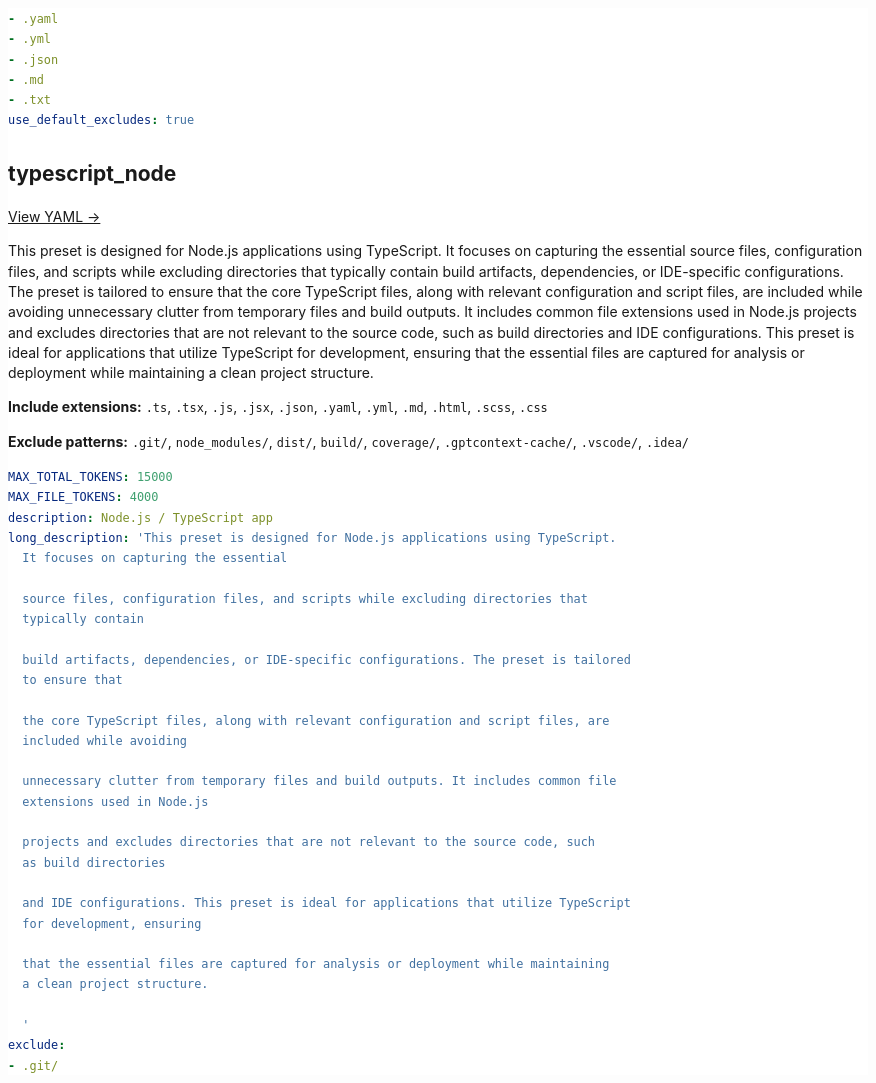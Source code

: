 ```yaml
- .yaml
- .yml
- .json
- .md
- .txt
use_default_excludes: true
```

## typescript_node

[View YAML →](./typescript_node.yml)

This preset is designed for Node.js applications using TypeScript. It focuses on capturing the essential
source files, configuration files, and scripts while excluding directories that typically contain
build artifacts, dependencies, or IDE-specific configurations. The preset is tailored to ensure that
the core TypeScript files, along with relevant configuration and script files, are included while avoiding
unnecessary clutter from temporary files and build outputs. It includes common file extensions used in Node.js
projects and excludes directories that are not relevant to the source code, such as build directories
and IDE configurations. This preset is ideal for applications that utilize TypeScript for development, ensuring
that the essential files are captured for analysis or deployment while maintaining a clean project structure.

**Include extensions:** `.ts`, `.tsx`, `.js`, `.jsx`, `.json`, `.yaml`, `.yml`, `.md`, `.html`, `.scss`, `.css`

**Exclude patterns:** `.git/`, `node_modules/`, `dist/`, `build/`, `coverage/`, `.gptcontext-cache/`, `.vscode/`, `.idea/`

```yaml
MAX_TOTAL_TOKENS: 15000
MAX_FILE_TOKENS: 4000
description: Node.js / TypeScript app
long_description: 'This preset is designed for Node.js applications using TypeScript.
  It focuses on capturing the essential

  source files, configuration files, and scripts while excluding directories that
  typically contain

  build artifacts, dependencies, or IDE-specific configurations. The preset is tailored
  to ensure that

  the core TypeScript files, along with relevant configuration and script files, are
  included while avoiding

  unnecessary clutter from temporary files and build outputs. It includes common file
  extensions used in Node.js

  projects and excludes directories that are not relevant to the source code, such
  as build directories

  and IDE configurations. This preset is ideal for applications that utilize TypeScript
  for development, ensuring

  that the essential files are captured for analysis or deployment while maintaining
  a clean project structure.

  '
exclude:
- .git/
```